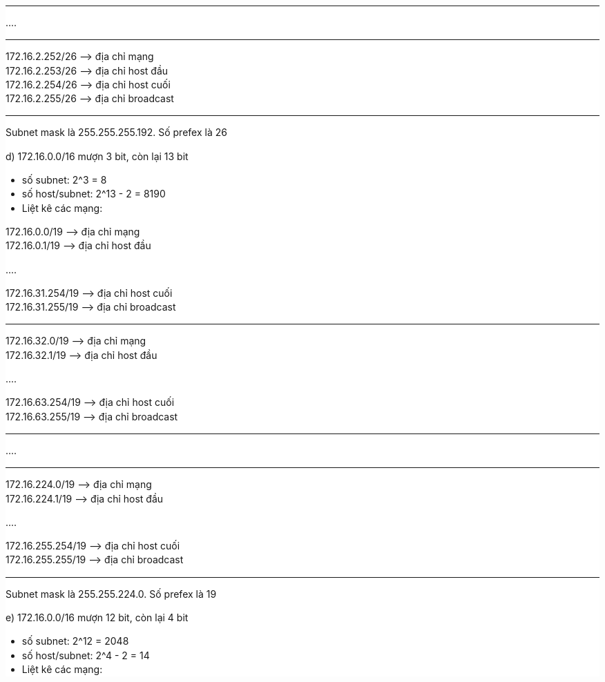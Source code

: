 ---------------------------------

....

---------------------------------

172.16.2.252/26 --> địa chỉ mạng\
172.16.2.253/26 --> địa chỉ host đầu\
172.16.2.254/26 --> địa chỉ host cuối\
172.16.2.255/26 --> địa chỉ broadcast

---------------------------------

Subnet mask là 255.255.255.192. Số prefex là 26


d) 172.16.0.0/16 mượn 3 bit, còn lại 13 bit

- số subnet: 2^3 = 8
- số host/subnet: 2^13 - 2 = 8190
- Liệt kê các mạng:

172.16.0.0/19 --> địa chỉ mạng\
172.16.0.1/19 --> địa chỉ host đầu

....

172.16.31.254/19 --> địa chỉ host cuối\
172.16.31.255/19 --> địa chỉ broadcast

---------------------------------

172.16.32.0/19 --> địa chỉ mạng\
172.16.32.1/19 --> địa chỉ host đầu

....

172.16.63.254/19 --> địa chỉ host cuối\
172.16.63.255/19 --> địa chỉ broadcast

---------------------------------

....

---------------------------------

172.16.224.0/19 --> địa chỉ mạng\
172.16.224.1/19 --> địa chỉ host đầu

....

172.16.255.254/19 --> địa chỉ host cuối\
172.16.255.255/19 --> địa chỉ broadcast

---------------------------------

Subnet mask là 255.255.224.0. Số prefex là 19

e) 172.16.0.0/16 mượn 12 bit, còn lại 4 bit

- số subnet: 2^12 = 2048
- số host/subnet: 2^4 - 2 = 14
- Liệt kê các mạng:
